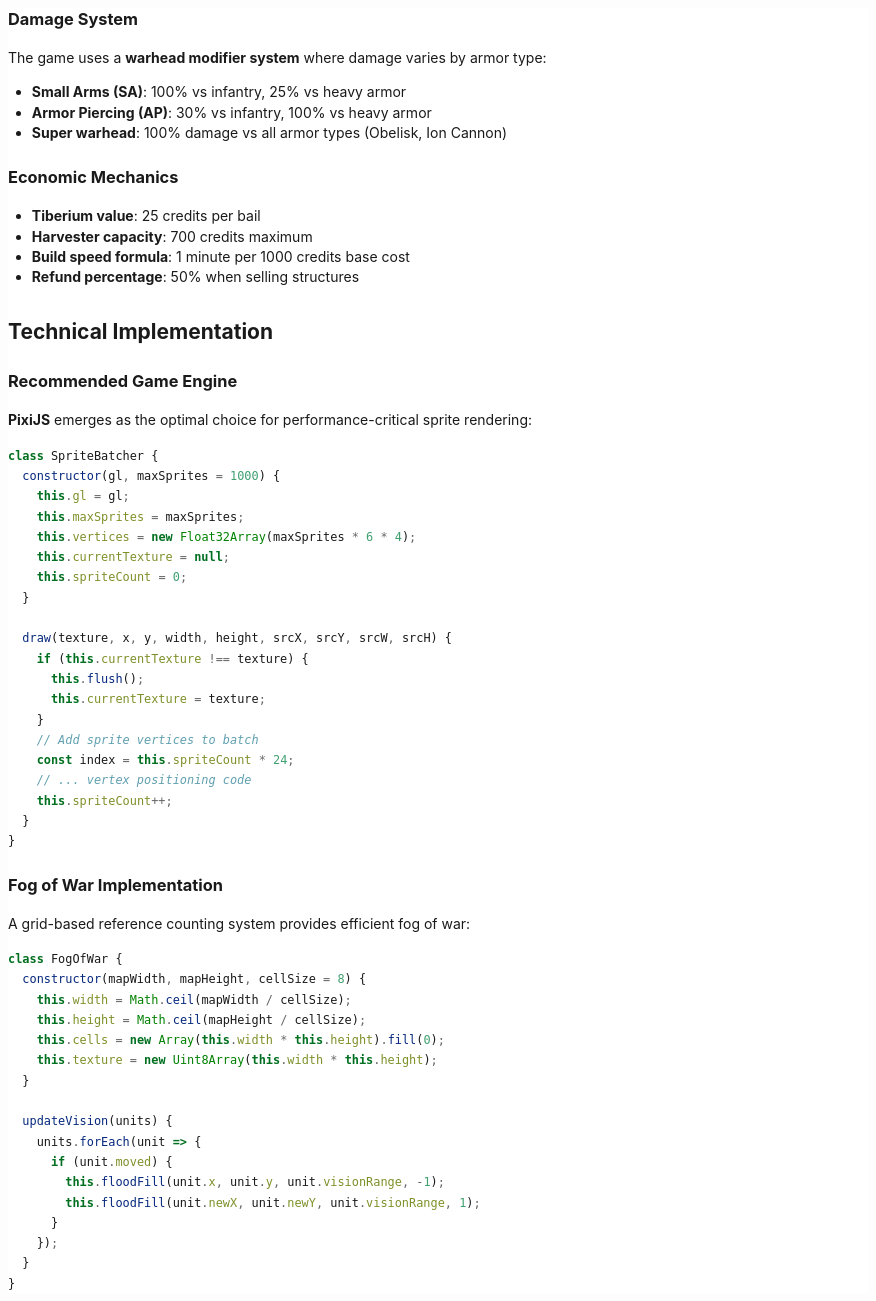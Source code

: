 ### Damage System

The game uses a **warhead modifier system** where damage varies by armor type:
- **Small Arms (SA)**: 100% vs infantry, 25% vs heavy armor
- **Armor Piercing (AP)**: 30% vs infantry, 100% vs heavy armor
- **Super warhead**: 100% damage vs all armor types (Obelisk, Ion Cannon)

### Economic Mechanics
- **Tiberium value**: 25 credits per bail
- **Harvester capacity**: 700 credits maximum
- **Build speed formula**: 1 minute per 1000 credits base cost
- **Refund percentage**: 50% when selling structures

## Technical Implementation

### Recommended Game Engine

**PixiJS** emerges as the optimal choice for performance-critical sprite rendering:

```javascript
class SpriteBatcher {
  constructor(gl, maxSprites = 1000) {
    this.gl = gl;
    this.maxSprites = maxSprites;
    this.vertices = new Float32Array(maxSprites * 6 * 4);
    this.currentTexture = null;
    this.spriteCount = 0;
  }
  
  draw(texture, x, y, width, height, srcX, srcY, srcW, srcH) {
    if (this.currentTexture !== texture) {
      this.flush();
      this.currentTexture = texture;
    }
    // Add sprite vertices to batch
    const index = this.spriteCount * 24;
    // ... vertex positioning code
    this.spriteCount++;
  }
}
```

### Fog of War Implementation

A grid-based reference counting system provides efficient fog of war:

```javascript
class FogOfWar {
  constructor(mapWidth, mapHeight, cellSize = 8) {
    this.width = Math.ceil(mapWidth / cellSize);
    this.height = Math.ceil(mapHeight / cellSize);
    this.cells = new Array(this.width * this.height).fill(0);
    this.texture = new Uint8Array(this.width * this.height);
  }
  
  updateVision(units) {
    units.forEach(unit => {
      if (unit.moved) {
        this.floodFill(unit.x, unit.y, unit.visionRange, -1);
        this.floodFill(unit.newX, unit.newY, unit.visionRange, 1);
      }
    });
  }
}
```